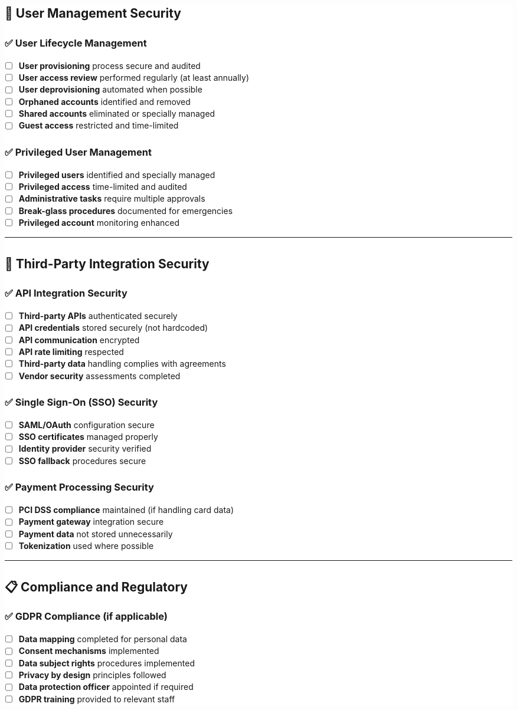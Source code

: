 
## 👥 User Management Security

### ✅ User Lifecycle Management
- [ ] **User provisioning** process secure and audited
- [ ] **User access review** performed regularly (at least annually)
- [ ] **User deprovisioning** automated when possible
- [ ] **Orphaned accounts** identified and removed
- [ ] **Shared accounts** eliminated or specially managed
- [ ] **Guest access** restricted and time-limited

### ✅ Privileged User Management
- [ ] **Privileged users** identified and specially managed
- [ ] **Privileged access** time-limited and audited
- [ ] **Administrative tasks** require multiple approvals
- [ ] **Break-glass procedures** documented for emergencies
- [ ] **Privileged account** monitoring enhanced

---

## 🔗 Third-Party Integration Security

### ✅ API Integration Security
- [ ] **Third-party APIs** authenticated securely
- [ ] **API credentials** stored securely (not hardcoded)
- [ ] **API communication** encrypted
- [ ] **API rate limiting** respected
- [ ] **Third-party data** handling complies with agreements
- [ ] **Vendor security** assessments completed

### ✅ Single Sign-On (SSO) Security
- [ ] **SAML/OAuth** configuration secure
- [ ] **SSO certificates** managed properly
- [ ] **Identity provider** security verified
- [ ] **SSO fallback** procedures secure

### ✅ Payment Processing Security
- [ ] **PCI DSS compliance** maintained (if handling card data)
- [ ] **Payment gateway** integration secure
- [ ] **Payment data** not stored unnecessarily
- [ ] **Tokenization** used where possible

---

## 📋 Compliance and Regulatory

### ✅ GDPR Compliance (if applicable)
- [ ] **Data mapping** completed for personal data
- [ ] **Consent mechanisms** implemented
- [ ] **Data subject rights** procedures implemented
- [ ] **Privacy by design** principles followed
- [ ] **Data protection officer** appointed if required
- [ ] **GDPR training** provided to relevant staff
